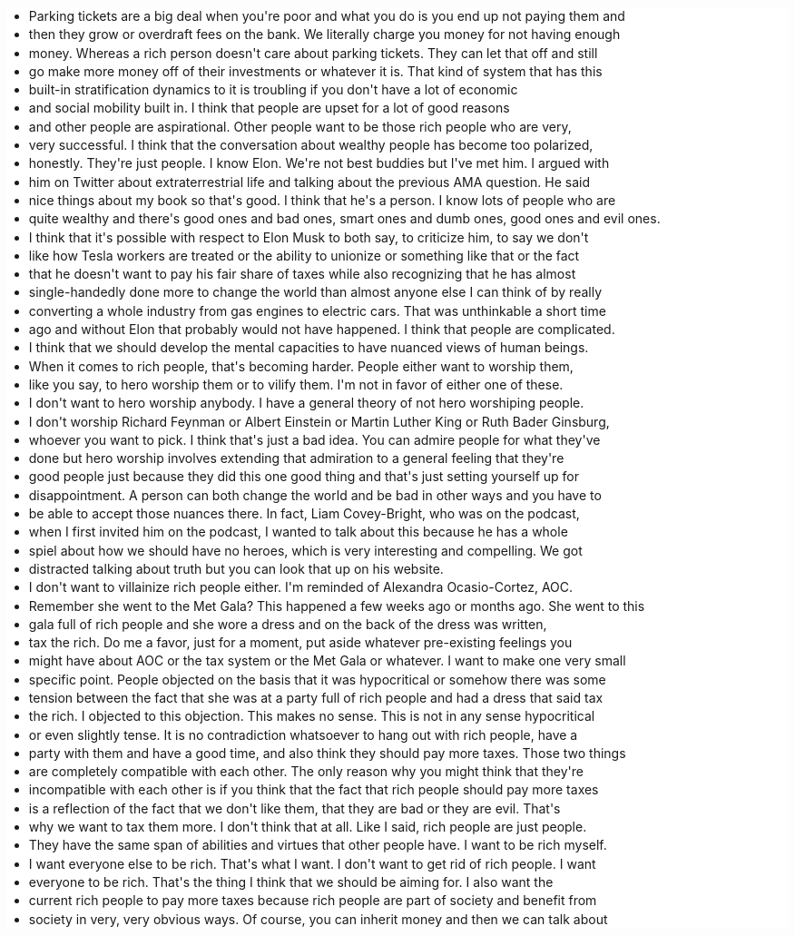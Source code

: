 *  Parking tickets are a big deal when you're poor and what you do is you end up not paying them and
*  then they grow or overdraft fees on the bank. We literally charge you money for not having enough
*  money. Whereas a rich person doesn't care about parking tickets. They can let that off and still
*  go make more money off of their investments or whatever it is. That kind of system that has this
*  built-in stratification dynamics to it is troubling if you don't have a lot of economic
*  and social mobility built in. I think that people are upset for a lot of good reasons
*  and other people are aspirational. Other people want to be those rich people who are very,
*  very successful. I think that the conversation about wealthy people has become too polarized,
*  honestly. They're just people. I know Elon. We're not best buddies but I've met him. I argued with
*  him on Twitter about extraterrestrial life and talking about the previous AMA question. He said
*  nice things about my book so that's good. I think that he's a person. I know lots of people who are
*  quite wealthy and there's good ones and bad ones, smart ones and dumb ones, good ones and evil ones.
*  I think that it's possible with respect to Elon Musk to both say, to criticize him, to say we don't
*  like how Tesla workers are treated or the ability to unionize or something like that or the fact
*  that he doesn't want to pay his fair share of taxes while also recognizing that he has almost
*  single-handedly done more to change the world than almost anyone else I can think of by really
*  converting a whole industry from gas engines to electric cars. That was unthinkable a short time
*  ago and without Elon that probably would not have happened. I think that people are complicated.
*  I think that we should develop the mental capacities to have nuanced views of human beings.
*  When it comes to rich people, that's becoming harder. People either want to worship them,
*  like you say, to hero worship them or to vilify them. I'm not in favor of either one of these.
*  I don't want to hero worship anybody. I have a general theory of not hero worshiping people.
*  I don't worship Richard Feynman or Albert Einstein or Martin Luther King or Ruth Bader Ginsburg,
*  whoever you want to pick. I think that's just a bad idea. You can admire people for what they've
*  done but hero worship involves extending that admiration to a general feeling that they're
*  good people just because they did this one good thing and that's just setting yourself up for
*  disappointment. A person can both change the world and be bad in other ways and you have to
*  be able to accept those nuances there. In fact, Liam Covey-Bright, who was on the podcast,
*  when I first invited him on the podcast, I wanted to talk about this because he has a whole
*  spiel about how we should have no heroes, which is very interesting and compelling. We got
*  distracted talking about truth but you can look that up on his website.
*  I don't want to villainize rich people either. I'm reminded of Alexandra Ocasio-Cortez, AOC.
*  Remember she went to the Met Gala? This happened a few weeks ago or months ago. She went to this
*  gala full of rich people and she wore a dress and on the back of the dress was written,
*  tax the rich. Do me a favor, just for a moment, put aside whatever pre-existing feelings you
*  might have about AOC or the tax system or the Met Gala or whatever. I want to make one very small
*  specific point. People objected on the basis that it was hypocritical or somehow there was some
*  tension between the fact that she was at a party full of rich people and had a dress that said tax
*  the rich. I objected to this objection. This makes no sense. This is not in any sense hypocritical
*  or even slightly tense. It is no contradiction whatsoever to hang out with rich people, have a
*  party with them and have a good time, and also think they should pay more taxes. Those two things
*  are completely compatible with each other. The only reason why you might think that they're
*  incompatible with each other is if you think that the fact that rich people should pay more taxes
*  is a reflection of the fact that we don't like them, that they are bad or they are evil. That's
*  why we want to tax them more. I don't think that at all. Like I said, rich people are just people.
*  They have the same span of abilities and virtues that other people have. I want to be rich myself.
*  I want everyone else to be rich. That's what I want. I don't want to get rid of rich people. I want
*  everyone to be rich. That's the thing I think that we should be aiming for. I also want the
*  current rich people to pay more taxes because rich people are part of society and benefit from
*  society in very, very obvious ways. Of course, you can inherit money and then we can talk about